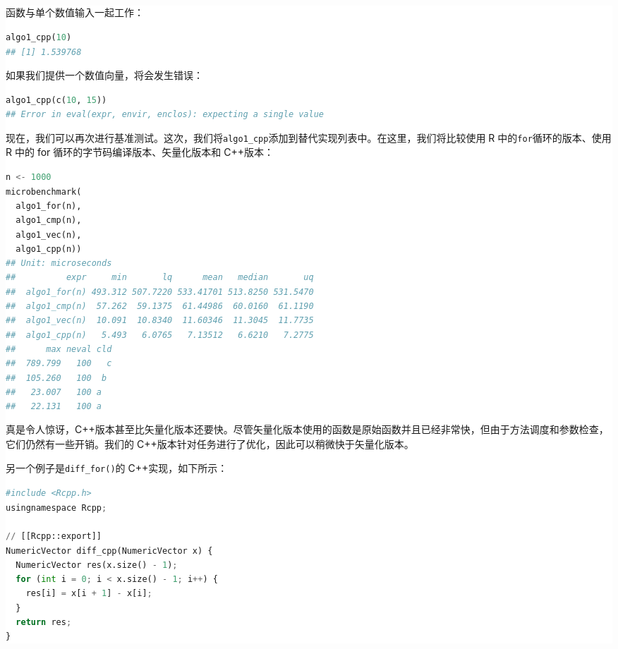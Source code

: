 函数与单个数值输入一起工作：

```py
algo1_cpp(10) 
## [1] 1.539768 

```

如果我们提供一个数值向量，将会发生错误：

```py
algo1_cpp(c(10, 15)) 
## Error in eval(expr, envir, enclos): expecting a single value 

```

现在，我们可以再次进行基准测试。这次，我们将`algo1_cpp`添加到替代实现列表中。在这里，我们将比较使用 R 中的`for`循环的版本、使用 R 中的 for 循环的字节码编译版本、矢量化版本和 C++版本：

```py
n <- 1000 
microbenchmark( 
  algo1_for(n),  
  algo1_cmp(n),  
  algo1_vec(n),  
  algo1_cpp(n)) 
## Unit: microseconds 
##          expr     min       lq      mean   median       uq 
##  algo1_for(n) 493.312 507.7220 533.41701 513.8250 531.5470 
##  algo1_cmp(n)  57.262  59.1375  61.44986  60.0160  61.1190 
##  algo1_vec(n)  10.091  10.8340  11.60346  11.3045  11.7735 
##  algo1_cpp(n)   5.493   6.0765   7.13512   6.6210   7.2775 
##      max neval cld 
##  789.799   100   c 
##  105.260   100  b  
##   23.007   100 a   
##   22.131   100 a 

```

真是令人惊讶，C++版本甚至比矢量化版本还要快。尽管矢量化版本使用的函数是原始函数并且已经非常快，但由于方法调度和参数检查，它们仍然有一些开销。我们的 C++版本针对任务进行了优化，因此可以稍微快于矢量化版本。

另一个例子是`diff_for()`的 C++实现，如下所示：

```py
#include <Rcpp.h> 
usingnamespace Rcpp; 

// [[Rcpp::export]] 
NumericVector diff_cpp(NumericVector x) { 
  NumericVector res(x.size() - 1); 
  for (int i = 0; i < x.size() - 1; i++) { 
    res[i] = x[i + 1] - x[i]; 
  } 
  return res; 
} 

```
